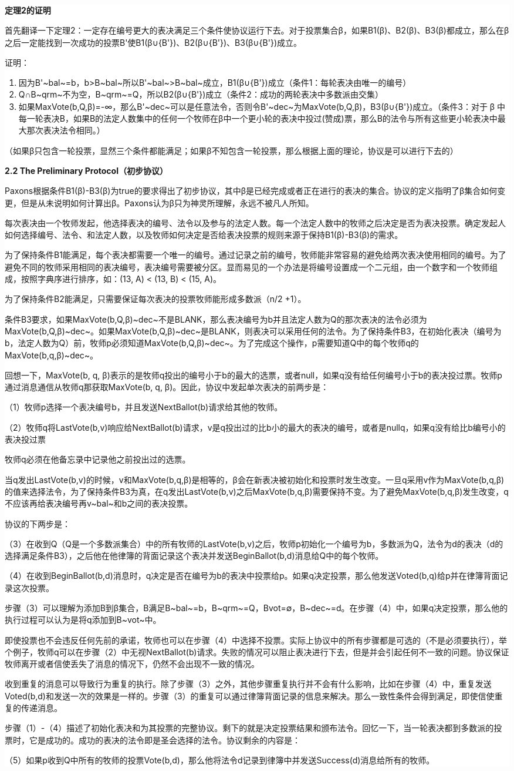 **定理2的证明**

首先翻译一下定理2：一定存在编号更大的表决满足三个条件使协议运行下去。对于投票集合β，如果B1(β)、B2(β)、B3(β)都成立，那么在β之后一定能找到一次成功的投票B'使B1(β∪{B'})、B2(β∪{B'})、B3(β∪{B'})成立。

证明：

1. 因为B'~bal~=b，b>B~bal~所以B'~bal~>B~bal~成立，B1(β∪{B'})成立（条件1：每轮表决由唯一的编号）
2. Q∩B~qrm~不为空，B~qrm~=Q，所以B2(β∪{B'})成立（条件2：成功的两轮表决中多数派由交集）
3. 如果MaxVote(b,Q,β)=-∞，那么B'~dec~可以是任意法令，否则令B'~dec~为MaxVote(b,Q,β)，B3(β∪{B'})成立。（条件3：对于 β 中每一轮表决B，如果B的法定人数集中的任何一个牧师在β中一个更小轮的表决中投过(赞成)票，那么B的法令与所有这些更小轮表决中最大那次表决法令相同。）

（如果β只包含一轮投票，显然三个条件都能满足；如果β不知包含一轮投票，那么根据上面的理论，协议是可以进行下去的）

**2.2 The Preliminary Protocol（初步协议）**

Paxons根据条件B1(β)-B3(β)为true的要求得出了初步协议，其中β是已经完成或者正在进行的表决的集合。协议的定义指明了β集合如何变更，但是从未说明如何计算出β。Paxons认为β只为神灵所理解，永远不被凡人所知。

每次表决由一个牧师发起，他选择表决的编号、法令以及参与的法定人数。每一个法定人数中的牧师之后决定是否为表决投票。确定发起人如何选择编号、法令、和法定人数，以及牧师如何决定是否给表决投票的规则来源于保持B1(β)-B3(β)的需求。

为了保持条件B1能满足，每个表决都需要一个唯一的编号。通过记录之前的编号，牧师能非常容易的避免给两次表决使用相同的编号。为了避免不同的牧师采用相同的表决编号，表决编号需要被分区。显而易见的一个办法是将编号设置成一个二元组，由一个数字和一个牧师组成，按照字典序进行排序，如：(13, A) < (13, B) < (15, A)。

为了保持条件B2能满足，只需要保证每次表决的投票牧师能形成多数派（n/2 +1）。

条件B3要求，如果MaxVote(b,Q,β)~dec~不是BLANK，那么表决编号为b并且法定人数为Q的那次表决的法令必须为MaxVote(b,Q,β)~dec~。如果MaxVote(b,Q,β)~dec~是BLANK，则表决可以采用任何的法令。为了保持条件B3，在初始化表决（编号为b，法定人数为Q）前，牧师p必须知道MaxVote(b,Q,β)~dec~。为了完成这个操作，p需要知道Q中的每个牧师q的MaxVote(b,q,β)~dec~。

回想一下，MaxVote(b, q, β)表示的是牧师q投出的编号小于b的最大的选票，或者null，如果q没有给任何编号小于b的表决投过票。牧师p通过消息通信从牧师q那获取MaxVote(b, q, β)。因此，协议中发起单次表决的前两步是：

（1）牧师p选择一个表决编号b，并且发送NextBallot(b)请求给其他的牧师。

（2）牧师q将LastVote(b,v)响应给NextBallot(b)请求，v是q投出过的比b小的最大的表决的编号，或者是nullq，如果q没有给比b编号小的表决投过票

牧师q必须在他备忘录中记录他之前投出过的选票。

当q发出LastVote(b,v)的时候，v和MaxVote(b,q,β)是相等的，β会在新表决被初始化和投票时发生改变。一旦q采用v作为MaxVote(b,q,β)的值来选择法令，为了保持条件B3为真，在q发出LastVote(b,v)之后MaxVote(b,q,β)需要保持不变。为了避免MaxVote(b,q,β)发生改变，q不应该再给表决编号再v~bal~和b之间的表决投票。

协议的下两步是：

（3）在收到Q（Q是一个多数派集合）中的所有牧师的LastVote(b,v)之后，牧师p初始化一个编号为b，多数派为Q，法令为d的表决（d的选择满足条件B3），之后他在他律簿的背面记录这个表决并发送BeginBallot(b,d)消息给Q中的每个牧师。

（4）在收到BeginBallot(b,d)消息时，q决定是否在编号为b的表决中投票给p。如果q决定投票，那么他发送Voted(b,q)给p并在律簿背面记录这次投票。

步骤（3）可以理解为添加B到β集合，B满足B~bal~=b，B~qrm~=Q，Bvot=∅，B~dec~=d。在步骤（4）中，如果q决定投票，那么他的执行过程可以认为是将q添加到B~vot~中。

即使投票也不会违反任何先前的承诺，牧师也可以在步骤（4）中选择不投票。实际上协议中的所有步骤都是可选的（不是必须要执行），举个例子，牧师q可以在步骤（2）中无视NextBallot(b)请求。失败的情况可以阻止表决进行下去，但是并会引起任何不一致的问题。协议保证牧师离开或者信使丢失了消息的情况下，仍然不会出现不一致的情况。

收到重复的消息可以导致行为重复的执行。除了步骤（3）之外，其他步骤重复执行并不会有什么影响，比如在步骤（4）中，重复发送Voted(b,d)和发送一次的效果是一样的。步骤（3）的重复可以通过律簿背面记录的信息来解决。那么一致性条件会得到满足，即使信使重复的传递消息。

步骤（1）-（4）描述了初始化表决和为其投票的完整协议。剩下的就是决定投票结果和颁布法令。回忆一下，当一轮表决都到多数派的投票时，它是成功的。成功的表决的法令即是圣会选择的法令。协议剩余的内容是：

（5）如果p收到Q中所有的牧师的投票Vote(b,d)，那么他将法令d记录到律簿中并发送Success(d)消息给所有的牧师。
